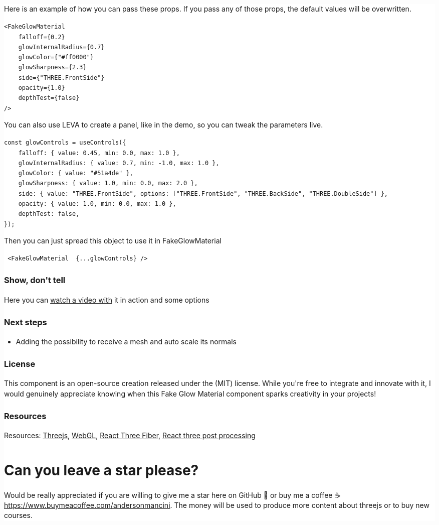 Here is an example of how you can pass these props. If you pass any of those props, the default values will be overwritten.

```
<FakeGlowMaterial
    falloff={0.2}
    glowInternalRadius={0.7}
    glowColor={"#ff0000"}
    glowSharpness={2.3}
    side={"THREE.FrontSide"}
    opacity={1.0}
    depthTest={false}
/>
```

You can also use LEVA to create a panel, like in the demo, so you can tweak the parameters live.

```
const glowControls = useControls({
    falloff: { value: 0.45, min: 0.0, max: 1.0 },
    glowInternalRadius: { value: 0.7, min: -1.0, max: 1.0 },
    glowColor: { value: "#51a4de" },
    glowSharpness: { value: 1.0, min: 0.0, max: 2.0 },
    side: { value: "THREE.FrontSide", options: ["THREE.FrontSide", "THREE.BackSide", "THREE.DoubleSide"] },
    opacity: { value: 1.0, min: 0.0, max: 1.0 },
    depthTest: false,
});
```

Then you can just spread this object to use it in FakeGlowMaterial

```
 <FakeGlowMaterial  {...glowControls} />
```

### Show, don't tell

Here you can [watch a video with](https://youtu.be/cBkPurVDdEI) it in action and some options

### Next steps

- Adding the possibility to receive a mesh and auto scale its normals

### License

This component is an open-source creation released under the (MIT) license. While you're free to integrate and innovate with it, I would genuinely appreciate knowing when this Fake Glow Material component sparks creativity in your projects!

### Resources

Resources: [Threejs](https://threejs.org/), [WebGL](https://github.com/KhronosGroup/WebGL), [React Three Fiber](https://docs.pmnd.rs/react-three-fiber/), [React three post processing](https://github.com/pmndrs/react-postprocessing)

# Can you leave a star please?

Would be really appreciated if you are willing to give me a star here on GitHub 🎉 or buy me a coffee ☕ https://www.buymeacoffee.com/andersonmancini. The money will be used to produce more content about threejs or to buy new courses.
